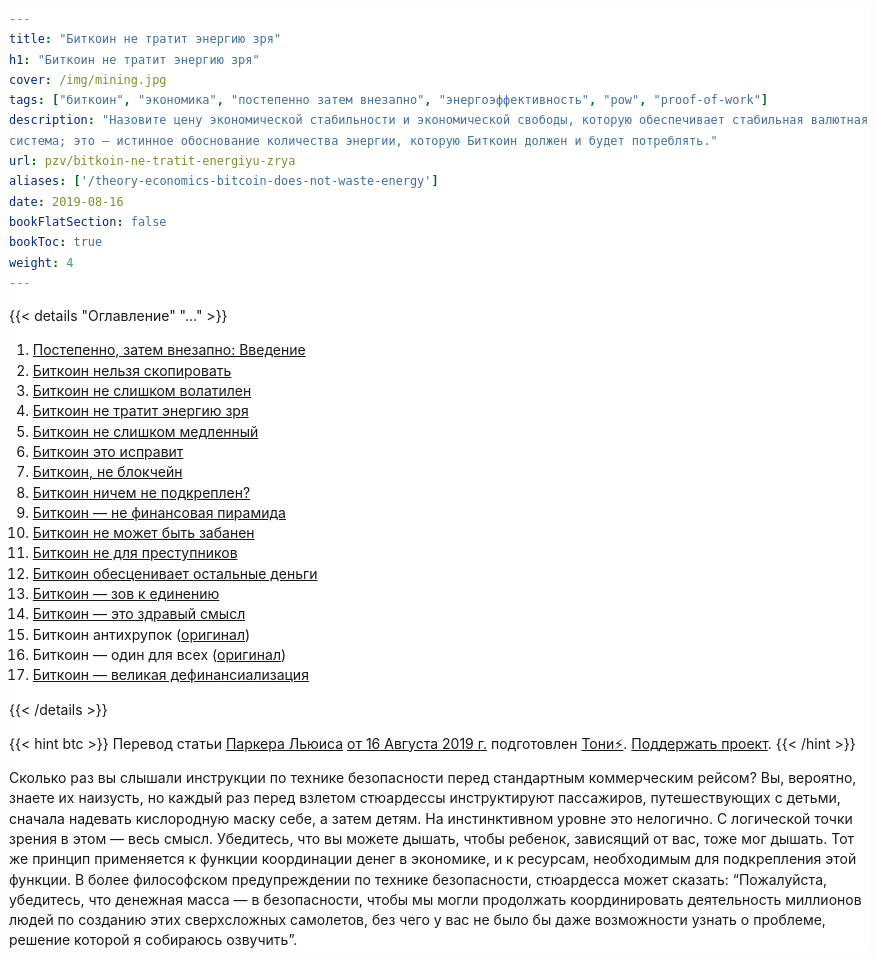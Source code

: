 ```yaml
---
title: "Биткоин не тратит энергию зря"
h1: "Биткоин не тратит энергию зря"
cover: /img/mining.jpg
tags: ["биткоин", "экономика", "постепенно затем внезапно", "энергоэффективность", "pow", "proof-of-work"]
description: "Назовите цену экономической стабильности и экономической свободы, которую обеспечивает стабильная валютная система; это — истинное обоснование количества энергии, которую Биткоин должен и будет потреблять."
url: pzv/bitkoin-ne-tratit-energiyu-zrya
aliases: ['/theory-economics-bitcoin-does-not-waste-energy']
date: 2019-08-16
bookFlatSection: false
bookToc: true
weight: 4
---
```


{{< details "Оглавление" "..." >}}

1. [Постепенно, затем внезапно: Введение](/pzv/postepenno-zatem-vnezapno)
2. [Биткоин нельзя скопировать](/pzv/bitkoin-nelzya-skopirovat)
3. [Биткоин не слишком волатилен](/pzv/bitkoin-ne-slishkom-volatilen)
4. [Биткоин не тратит энергию зря](/pzv/bitkoin-ne-tratit-energiyu-zrya)
5. [Биткоин не слишком медленный](/pzv/bitkoin-ne-slishkom-medlennyj)
6. [Биткоин это исправит](/pzv/bitkoin-eto-ispravit)
7. [Биткоин, не блокчейн](/pzv/bitkoin-ne-blokchejn)
8. [Биткоин ничем не подкреплен?](/pzv/bitkoin-nichem-ne-podkreplen)
9. [Биткоин — не финансовая пирамида](/pzv/bitkoin-ne-finansovaya-piramida)
10. [Биткоин не может быть забанен](/pzv/bitkoin-ne-mozhet-byt-zabanen)
11. [Биткоин не для преступников](/pzv/bitkoin-ne-dlya-prestupnikov)
12. [Биткоин обесценивает остальные деньги](/pzv/bitkoin-obescenivaet-ostalnye-dengi)
13. [Биткоин — зов к единению](/pzv/bitkoin-zov-k-edineniyu)
14. [Биткоин — это здравый смысл](/pzv/bitkoin-eto-zdravyj-smysl)
15. Биткоин антихрупок ([оригинал](/en/gradually-then-suddenly/bitcoin-is-antifragile))
16. Биткоин — один для всех ([оригинал](/en/gradually-then-suddenly/bitcoin-is-one-for-all))
17. [Биткоин — великая дефинанcиализация](/pzv/bitkoin-velikaya-definancializaciya)

{{< /details >}}

{{< hint btc >}}
Перевод статьи [Паркера Льюиса](https://twitter.com/parkeralewis) [от 16 Августа 2019 г.](https://unchained.com/blog/bitcoin-does-not-waste-energy/) подготовлен [Тони⚡️](https://snort.social/p/npub10awzknjg5r5lajnr53438ndcyjylgqsrnrtq5grs495v42qc6awsj45ys7). [Поддержать проект](/contribute/).
{{< /hint >}}

Сколько раз вы слышали инструкции по технике безопасности перед стандартным коммерческим рейсом? Вы, вероятно, знаете их наизусть, но каждый раз перед взлетом стюардессы инструктируют пассажиров, путешествующих с детьми, сначала надевать кислородную маску себе, а затем детям. На инстинктивном уровне это нелогично. С логической точки зрения в этом — весь смысл. Убедитесь, что вы можете дышать, чтобы ребенок, зависящий от вас, тоже мог дышать. Тот же принцип применяется к функции координации денег в экономике, и к ресурсам, необходимым для подкрепления этой функции. В более философском предупреждении по технике безопасности, стюардесса может сказать: “Пожалуйста, убедитесь, что денежная масса — в безопасности, чтобы мы могли продолжать координировать деятельность миллионов людей по созданию этих сверхсложных самолетов, без чего у вас не было бы даже возможности узнать о проблеме, решение которой я собираюсь озвучить”.
